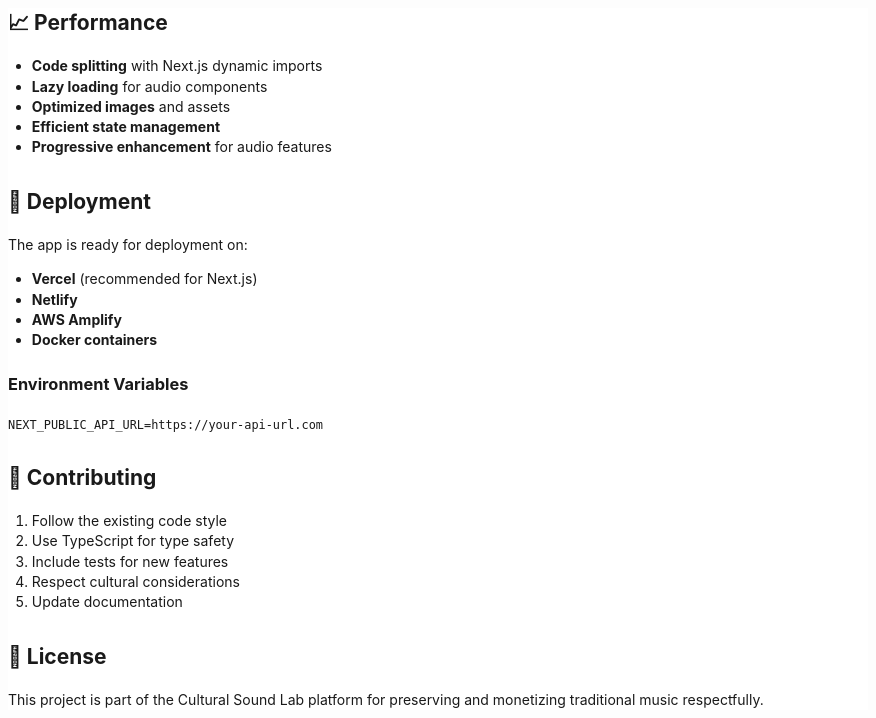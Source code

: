 ## 📈 Performance

- **Code splitting** with Next.js dynamic imports
- **Lazy loading** for audio components
- **Optimized images** and assets
- **Efficient state management**
- **Progressive enhancement** for audio features

## 🚀 Deployment

The app is ready for deployment on:
- **Vercel** (recommended for Next.js)
- **Netlify**
- **AWS Amplify**
- **Docker containers**

### Environment Variables
```env
NEXT_PUBLIC_API_URL=https://your-api-url.com
```

## 🤝 Contributing

1. Follow the existing code style
2. Use TypeScript for type safety
3. Include tests for new features
4. Respect cultural considerations
5. Update documentation

## 📄 License

This project is part of the Cultural Sound Lab platform for preserving and monetizing traditional music respectfully.